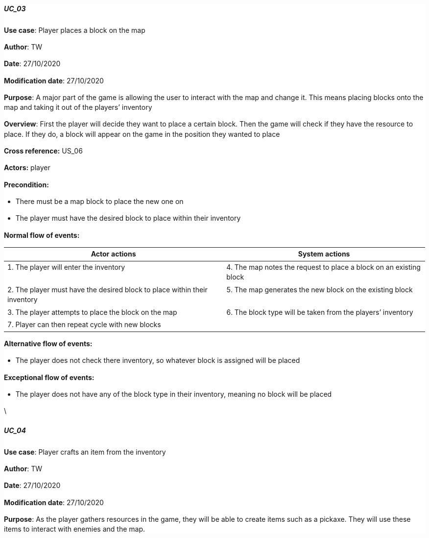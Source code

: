 ##### UC_03

**Use case**: Player places a block on the map

**Author**: TW

**Date**: 27/10/2020

**Modification date**: 27/10/2020

**Purpose**: A major part of the game is allowing the user to interact with the map and change it. This means placing blocks onto the map and taking it out of the players’ inventory 

**Overview**:  First the player will decide they want to place a certain block. Then the game will check if they have the resource to place. If they do, a block will appear on the game in the position they wanted to place

**Cross reference:** US_06

**Actors:** player

**Precondition:** 

-  There must be a map block to place the new one on  

-  The player must have the desired block to place within their inventory

**Normal flow of events:** 

| Actor actions                                                | System actions                                               |
| ------------------------------------------------------------ | ------------------------------------------------------------ |
| 1. The player will enter the inventory                       | 4. The map notes the request to place a block on an existing block |
| 2. The player must have the desired block to place within their inventory | 5. The map generates the new block on the existing block     |
| 3. The player attempts to place the block on the map         | 6. The block type will be taken from the players’ inventory  |
| 7. Player can then repeat cycle with new blocks              |                                                              |

**Alternative flow of events:**

- The player does not check there inventory, so whatever block is assigned will be placed


**Exceptional flow of events:**

- The player does not have any of the block type in their inventory, meaning no block will be placed

\

##### UC_04

**Use case**: Player crafts an item from the inventory

**Author**: TW

**Date**:  27/10/2020

**Modification date**:  27/10/2020

**Purpose**: As the player gathers resources in the game, they will be able to create items such as a pickaxe. They will use these items to interact with enemies and the map.  
